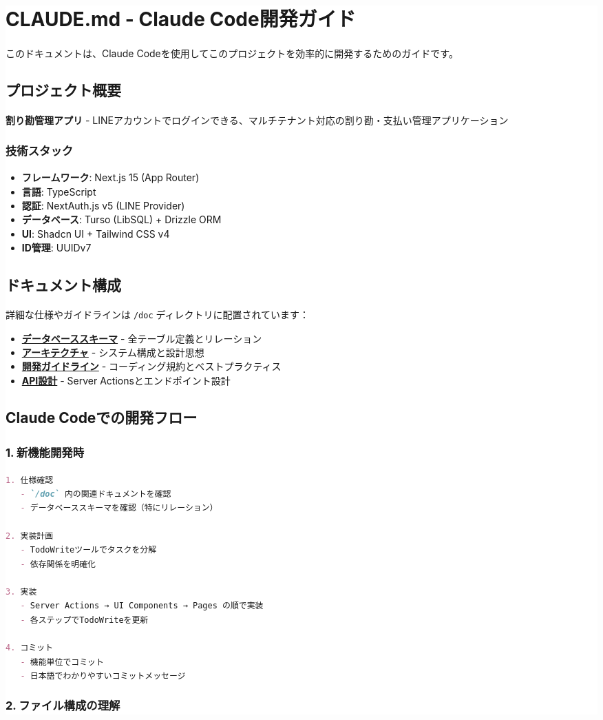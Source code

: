 # CLAUDE.md - Claude Code開発ガイド

このドキュメントは、Claude Codeを使用してこのプロジェクトを効率的に開発するためのガイドです。

## プロジェクト概要

**割り勘管理アプリ** - LINEアカウントでログインできる、マルチテナント対応の割り勘・支払い管理アプリケーション

### 技術スタック

- **フレームワーク**: Next.js 15 (App Router)
- **言語**: TypeScript
- **認証**: NextAuth.js v5 (LINE Provider)
- **データベース**: Turso (LibSQL) + Drizzle ORM
- **UI**: Shadcn UI + Tailwind CSS v4
- **ID管理**: UUIDv7

## ドキュメント構成

詳細な仕様やガイドラインは `/doc` ディレクトリに配置されています：

- **[データベーススキーマ](./doc/database-schema.md)** - 全テーブル定義とリレーション
- **[アーキテクチャ](./doc/architecture.md)** - システム構成と設計思想
- **[開発ガイドライン](./doc/development-guide.md)** - コーディング規約とベストプラクティス
- **[API設計](./doc/api-design.md)** - Server Actionsとエンドポイント設計

## Claude Codeでの開発フロー

### 1. 新機能開発時

```markdown
1. 仕様確認
   - `/doc` 内の関連ドキュメントを確認
   - データベーススキーマを確認（特にリレーション）

2. 実装計画
   - TodoWriteツールでタスクを分解
   - 依存関係を明確化

3. 実装
   - Server Actions → UI Components → Pages の順で実装
   - 各ステップでTodoWriteを更新

4. コミット
   - 機能単位でコミット
   - 日本語でわかりやすいコミットメッセージ
```

### 2. ファイル構成の理解
